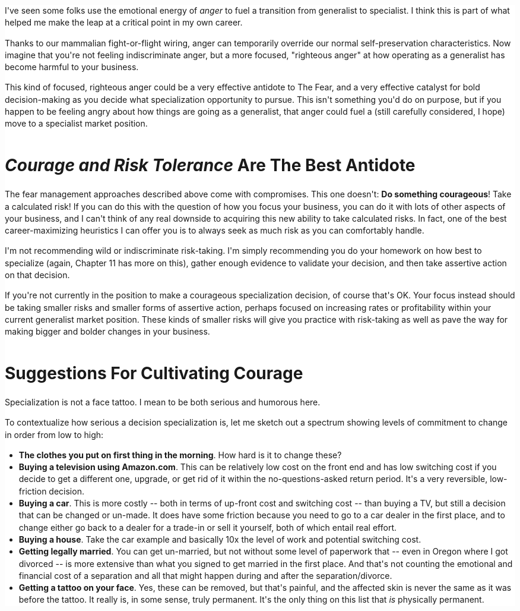 I've seen some folks use the emotional energy of _anger_ to fuel a transition from generalist to specialist. I think this is part of what helped me make the leap at a critical point in my own career.

Thanks to our mammalian fight-or-flight wiring, anger can temporarily override our normal self-preservation characteristics. Now imagine that you're not feeling indiscriminate anger, but a more focused, "righteous anger" at how operating as a generalist has become harmful to your business. 

This kind of focused, righteous anger could be a very effective antidote to The Fear, and a very effective catalyst for bold decision-making as you decide what specialization opportunity to pursue. This isn't something you'd do on purpose, but if you happen to be feeling angry about how things are going as a generalist, that anger could fuel a (still carefully considered, I hope) move to a specialist market position.

# _Courage and Risk Tolerance_ Are The Best Antidote

The fear management approaches described above come with compromises. This one doesn't: **Do something courageous**! Take a calculated risk! If you can do this with the question of how you focus your business, you can do it with lots of other aspects of your business, and I can't think of any real downside to acquiring this new ability to take calculated risks. In fact, one of the best career-maximizing heuristics I can offer you is to always seek as much risk as you can comfortably handle.

I'm not recommending wild or indiscriminate risk-taking. I'm simply recommending you do your homework on how best to specialize (again, Chapter 11 has more on this), gather enough evidence to validate your decision, and then take assertive action on that decision. 

If you're not currently in the position to make a courageous specialization decision, of course that's OK. Your focus instead should be taking smaller risks and smaller forms of assertive action, perhaps focused on increasing rates or profitability within your current generalist market position. These kinds of smaller risks will give you practice with risk-taking as well as pave the way for making bigger and bolder changes in your business.

# Suggestions For Cultivating Courage

Specialization is not a face tattoo. I mean to be both serious and humorous here.

To contextualize how serious a decision specialization is, let me sketch out a spectrum showing levels of commitment to change in order from low to high:

- **The clothes you put on first thing in the morning**. How hard is it to change these?
- **Buying a television using Amazon.com**. This can be relatively low cost on the front end and has low switching cost if you decide to get a different one, upgrade, or get rid of it within the no-questions-asked return period. It's a very reversible, low-friction decision.
- **Buying a car**. This is more costly -- both in terms of up-front cost and switching cost -- than buying a TV, but still a decision that can be changed or un-made. It does have some friction because you need to go to a car dealer in the first place, and to change either go back to a dealer for a trade-in or sell it yourself, both of which entail real effort.
- **Buying a house**. Take the car example and basically 10x the level of work and potential switching cost.
- **Getting legally married**. You can get un-married, but not without some level of paperwork that -- even in Oregon where I got divorced -- is more extensive than what you signed to get married in the first place. And that's not counting the emotional and financial cost of a separation and all that might happen during and after the separation/divorce.
- **Getting a tattoo on your face**. Yes, these can be removed, but that's painful, and the affected skin is never the same as it was before the tattoo. It really is, in some sense, truly permanent. It's the only thing on this list that *is* physically permanent.
